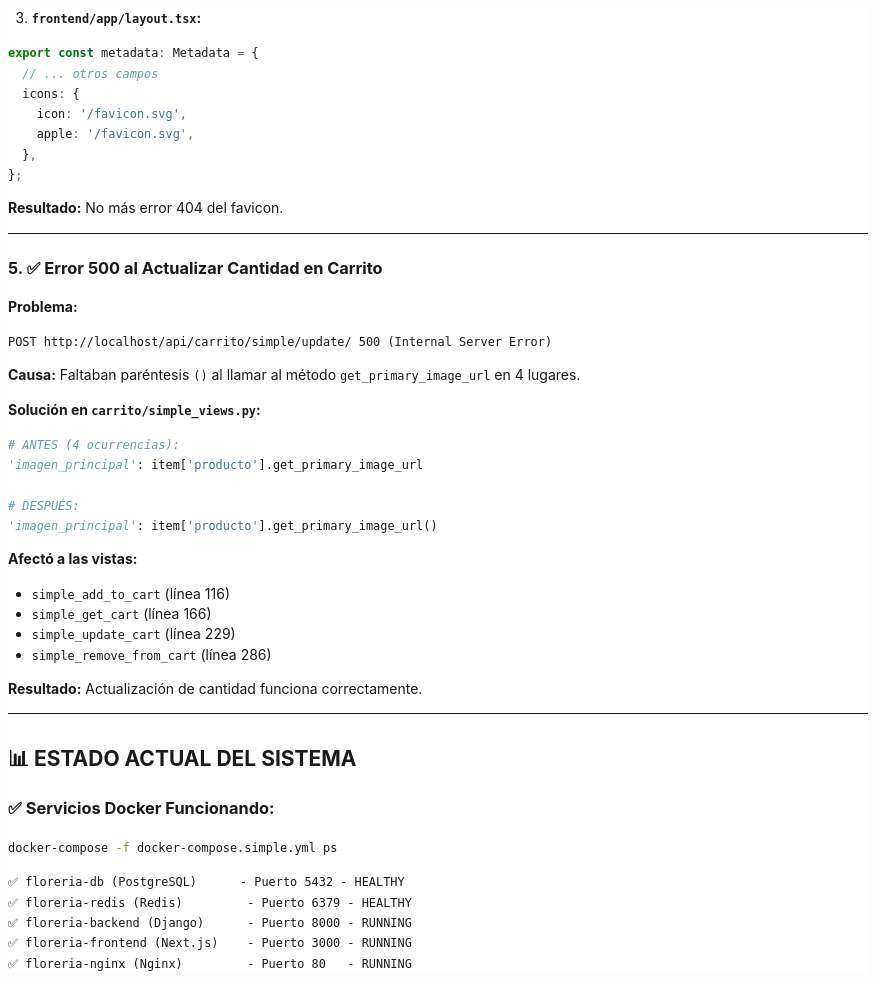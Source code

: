 3. **`frontend/app/layout.tsx`:**
```typescript
export const metadata: Metadata = {
  // ... otros campos
  icons: {
    icon: '/favicon.svg',
    apple: '/favicon.svg',
  },
};
```

**Resultado:** No más error 404 del favicon.

---

### 5. ✅ Error 500 al Actualizar Cantidad en Carrito

**Problema:**
```
POST http://localhost/api/carrito/simple/update/ 500 (Internal Server Error)
```

**Causa:** Faltaban paréntesis `()` al llamar al método `get_primary_image_url` en 4 lugares.

**Solución en `carrito/simple_views.py`:**
```python
# ANTES (4 ocurrencias):
'imagen_principal': item['producto'].get_primary_image_url

# DESPUÉS:
'imagen_principal': item['producto'].get_primary_image_url()
```

**Afectó a las vistas:**
- `simple_add_to_cart` (línea 116)
- `simple_get_cart` (línea 166)
- `simple_update_cart` (línea 229)
- `simple_remove_from_cart` (línea 286)

**Resultado:** Actualización de cantidad funciona correctamente.

---

## 📊 ESTADO ACTUAL DEL SISTEMA

### ✅ Servicios Docker Funcionando:

```bash
docker-compose -f docker-compose.simple.yml ps
```

```
✅ floreria-db (PostgreSQL)      - Puerto 5432 - HEALTHY
✅ floreria-redis (Redis)         - Puerto 6379 - HEALTHY
✅ floreria-backend (Django)      - Puerto 8000 - RUNNING
✅ floreria-frontend (Next.js)    - Puerto 3000 - RUNNING
✅ floreria-nginx (Nginx)         - Puerto 80   - RUNNING
```
